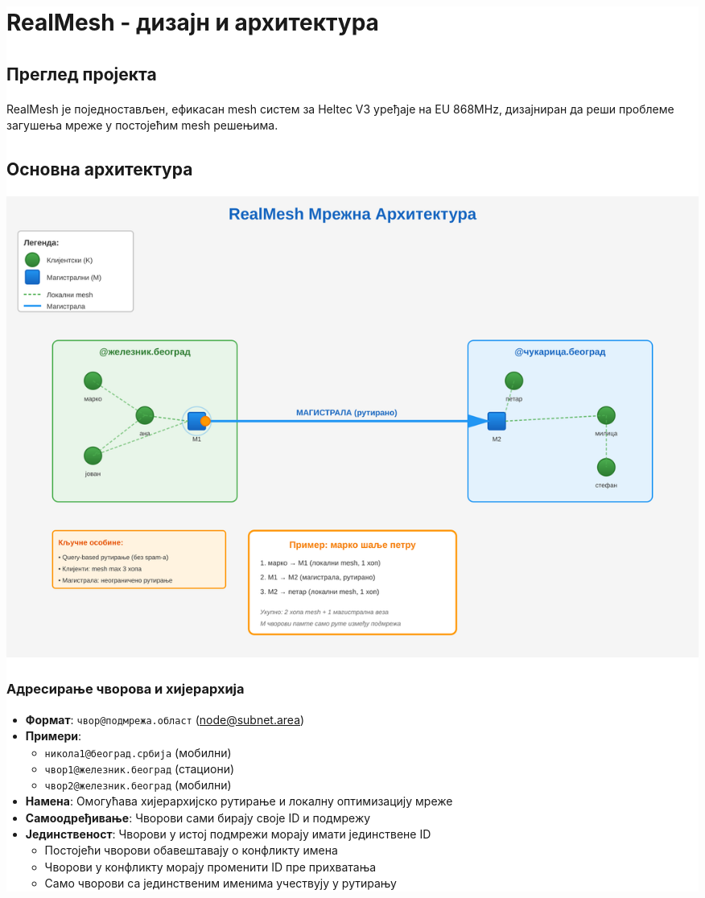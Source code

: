 # RealMesh - дизајн и архитектура

## Преглед пројекта
RealMesh је поједностављен, ефикасан mesh систем за Heltec V3 уређаје на EU 868MHz, дизајниран да реши проблеме загушења мреже у постојећим mesh решењима.

## Основна архитектура

![RealMesh Network Architecture](realmesh-network.svg)

### Адресирање чворова и хијерархија
- **Формат**: `чвор@подмрежа.област` (node@subnet.area)
- **Примери**: 
  - `никола1@београд.србија` (мобилни)
  - `чвор1@железник.београд` (стациони) 
  - `чвор2@железник.београд` (мобилни)
- **Намена**: Омогућава хијерархијско рутирање и локалну оптимизацију мреже
- **Самоодређивање**: Чворови сами бирају своје ID и подмрежу
- **Јединственост**: Чворови у истој подмрежи морају имати јединствене ID
  - Постојећи чворови обавештавају о конфликту имена
  - Чворови у конфликту морају променити ID пре прихватања
  - Само чворови са јединственим именима учествују у рутирању
